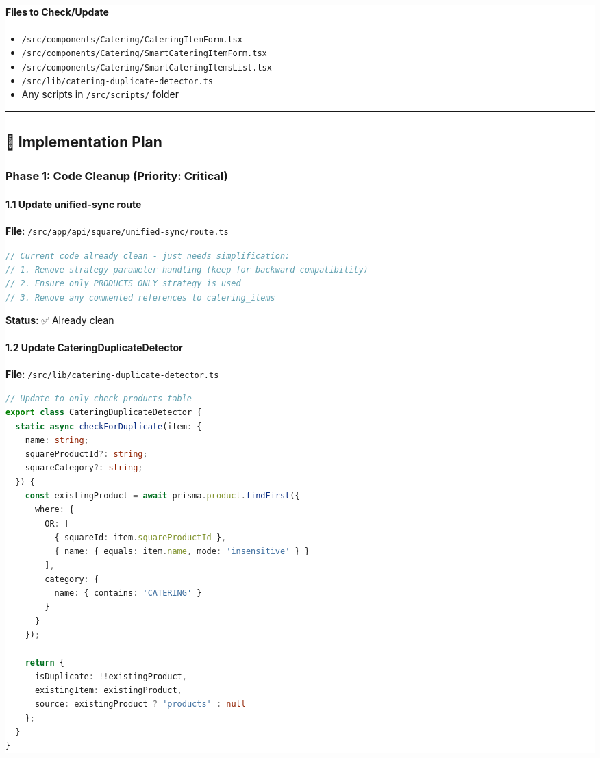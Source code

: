 #### Files to Check/Update
- `/src/components/Catering/CateringItemForm.tsx`
- `/src/components/Catering/SmartCateringItemForm.tsx`
- `/src/components/Catering/SmartCateringItemsList.tsx`
- `/src/lib/catering-duplicate-detector.ts`
- Any scripts in `/src/scripts/` folder

---

## 🔧 Implementation Plan

### Phase 1: Code Cleanup (Priority: Critical)

#### 1.1 Update unified-sync route
**File**: `/src/app/api/square/unified-sync/route.ts`

```typescript
// Current code already clean - just needs simplification:
// 1. Remove strategy parameter handling (keep for backward compatibility)
// 2. Ensure only PRODUCTS_ONLY strategy is used
// 3. Remove any commented references to catering_items
```

**Status**: ✅ Already clean

#### 1.2 Update CateringDuplicateDetector
**File**: `/src/lib/catering-duplicate-detector.ts`

```typescript
// Update to only check products table
export class CateringDuplicateDetector {
  static async checkForDuplicate(item: {
    name: string;
    squareProductId?: string;
    squareCategory?: string;
  }) {
    const existingProduct = await prisma.product.findFirst({
      where: {
        OR: [
          { squareId: item.squareProductId },
          { name: { equals: item.name, mode: 'insensitive' } }
        ],
        category: {
          name: { contains: 'CATERING' }
        }
      }
    });
    
    return {
      isDuplicate: !!existingProduct,
      existingItem: existingProduct,
      source: existingProduct ? 'products' : null
    };
  }
}
```

